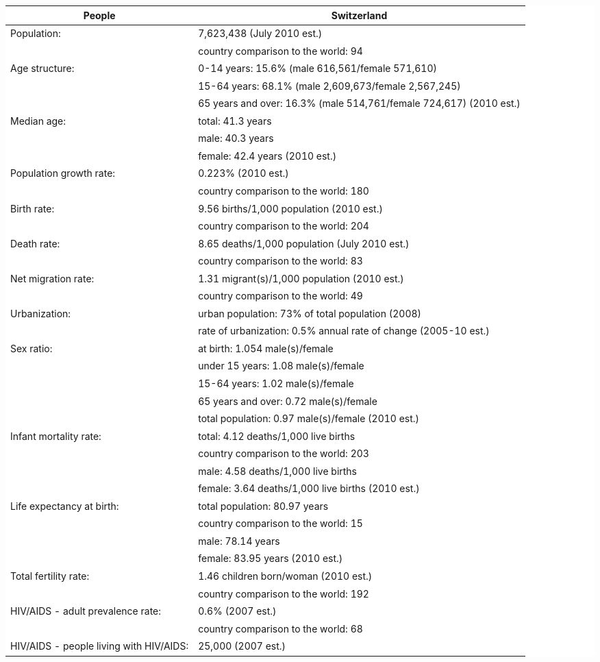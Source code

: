 
| People | Switzerland |
| --- | --- |
| Population: | 7,623,438 (July 2010 est.) |
| | country comparison to the world: 94 |
| Age structure: | 0-14 years: 15.6% (male 616,561/female 571,610) |
| | 15-64 years: 68.1% (male 2,609,673/female 2,567,245) |
| | 65 years and over: 16.3% (male 514,761/female 724,617) (2010 est.) |
| Median age: | total: 41.3 years |
| | male: 40.3 years |
| | female: 42.4 years (2010 est.) |
| Population growth rate: | 0.223% (2010 est.) |
| | country comparison to the world: 180 |
| Birth rate: | 9.56 births/1,000 population (2010 est.) |
| | country comparison to the world: 204 |
| Death rate: | 8.65 deaths/1,000 population (July 2010 est.) |
| | country comparison to the world: 83 |
| Net migration rate: | 1.31 migrant(s)/1,000 population (2010 est.) |
| | country comparison to the world: 49 |
| Urbanization: | urban population: 73% of total population (2008) |
| | rate of urbanization: 0.5% annual rate of change (2005-10 est.) |
| Sex ratio: | at birth: 1.054 male(s)/female |
| | under 15 years: 1.08 male(s)/female |
| | 15-64 years: 1.02 male(s)/female |
| | 65 years and over: 0.72 male(s)/female |
| | total population: 0.97 male(s)/female (2010 est.) |
| Infant mortality rate: | total: 4.12 deaths/1,000 live births |
| | country comparison to the world: 203 |
| | male: 4.58 deaths/1,000 live births |
| | female: 3.64 deaths/1,000 live births (2010 est.) |
| Life expectancy at birth: | total population: 80.97 years |
| | country comparison to the world: 15 |
| | male: 78.14 years |
| | female: 83.95 years (2010 est.) |
| Total fertility rate: | 1.46 children born/woman (2010 est.) |
| | country comparison to the world: 192 |
| HIV/AIDS - adult prevalence rate: | 0.6% (2007 est.) |
| | country comparison to the world: 68 |
| HIV/AIDS - people living with HIV/AIDS: | 25,000 (2007 est.) |
